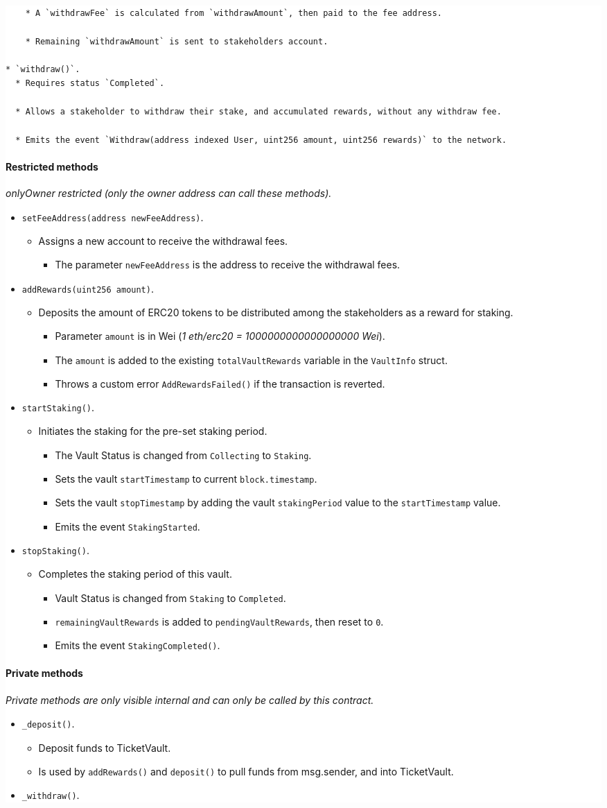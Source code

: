         * A `withdrawFee` is calculated from `withdrawAmount`, then paid to the fee address.  

        * Remaining `withdrawAmount` is sent to stakeholders account.  

    * `withdraw()`.
      * Requires status `Completed`.  

      * Allows a stakeholder to withdraw their stake, and accumulated rewards, without any withdraw fee.  

      * Emits the event `Withdraw(address indexed User, uint256 amount, uint256 rewards)` to the network.  

#### **Restricted methods**

  _onlyOwner restricted (only the owner address can call these methods)._

  * `setFeeAddress(address newFeeAddress)`.  
    * Assigns a new account to receive the withdrawal fees.  

      * The parameter `newFeeAddress` is the address to receive the withdrawal fees.  
      
  * `addRewards(uint256 amount)`.
    * Deposits the amount of ERC20 tokens to be distributed among the stakeholders as a reward for staking.  

      * Parameter `amount` is in Wei (_1 eth/erc20 = 1000000000000000000 Wei_).  

      * The `amount` is added to the existing `totalVaultRewards` variable in the `VaultInfo` struct.  

      * Throws a custom error `AddRewardsFailed()` if the transaction is reverted.

  * `startStaking()`.
    * Initiates the staking for the pre-set staking period.  

      * The Vault Status is changed from `Collecting` to `Staking`.  

      * Sets the vault `startTimestamp` to current `block.timestamp`.  

      * Sets the vault `stopTimestamp` by adding the vault `stakingPeriod` value to the `startTimestamp` value.  

      * Emits the event `StakingStarted`.  

  * `stopStaking()`.
    * Completes the staking period of this vault.  

      * Vault Status is changed from `Staking` to `Completed`.  

      * `remainingVaultRewards` is added to `pendingVaultRewards`, then reset to `0`.  

      * Emits the event `StakingCompleted()`.  

#### **Private methods**
_Private methods are only visible internal and can only be called by this contract._  

* `_deposit()`.  

  * Deposit funds to TicketVault.  

  * Is used by `addRewards()` and `deposit()` to pull funds from msg.sender, and into TicketVault.  

* `_withdraw()`.  
